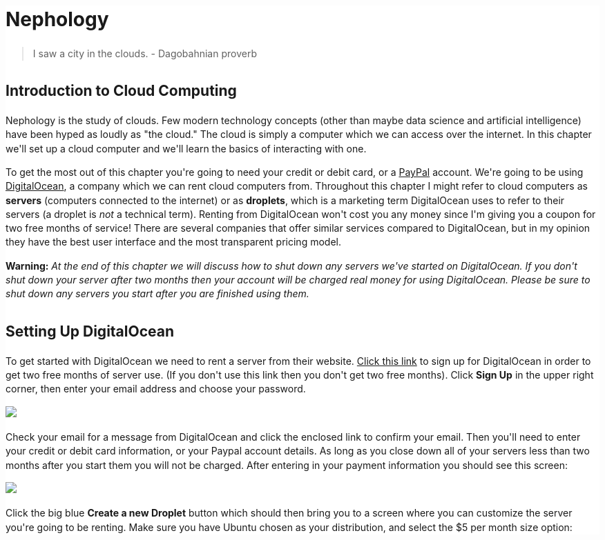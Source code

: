 # Nephology

> I saw a city in the clouds. - Dagobahnian proverb

## Introduction to Cloud Computing

Nephology is the study of clouds. Few modern technology concepts (other than
maybe data science and artificial intelligence) have been hyped as loudly as "the
cloud." The cloud is simply a computer which we can access over the internet.
In this chapter we'll set up a cloud computer and we'll learn the basics of
interacting with one.

To get the most out of this chapter you're going to need your credit or
debit card, or a [PayPal](https://www.paypal.com) account. We're going to be
using [DigitalOcean](https://m.do.co/c/530d6cfa2b37), a company which we
can rent cloud computers from. Throughout this chapter I might refer to cloud
computers as **servers** (computers connected to the internet) or as
**droplets**, which is a marketing term DigitalOcean uses to refer to their
servers (a droplet is *not* a technical term). Renting from DigitalOcean won't
cost you any money since I'm giving you a coupon for two free months of service!
There are several companies that offer similar services compared to
DigitalOcean, but in my opinion they have the best user interface and the most
transparent pricing model.

**Warning:** *At the end of this chapter we will discuss how to shut down any
servers we've started on DigitalOcean. If you don't shut down your server
after two months then your account will be charged real money for using
DigitalOcean. Please be sure to shut down any servers you start after you are
finished using them.*

## Setting Up DigitalOcean

To get started with DigitalOcean we need to rent a server from their website.
[Click this link](https://m.do.co/c/530d6cfa2b37) to sign up for DigitalOcean
in order to get two free months of server use. (If you don't use this link then
you don't get two free months). Click **Sign Up** in the upper right corner,
then enter your email address and choose your password.

![](images/do-main.png)

Check your email for a message from DigitalOcean and click the enclosed link to
confirm your email. Then you'll need to enter your credit or debit card
information, or your Paypal account details. As long as you close down all of
your servers less than two months after you start them you will not be charged.
After entering in your payment information you should see this screen:

![](images/do-create-drop.png)

Click the big blue **Create a new Droplet** button which should then bring you
to a screen where you can customize the server you're going to be renting. Make
sure you have Ubuntu chosen as your distribution, and select the $5 per month
size option:
